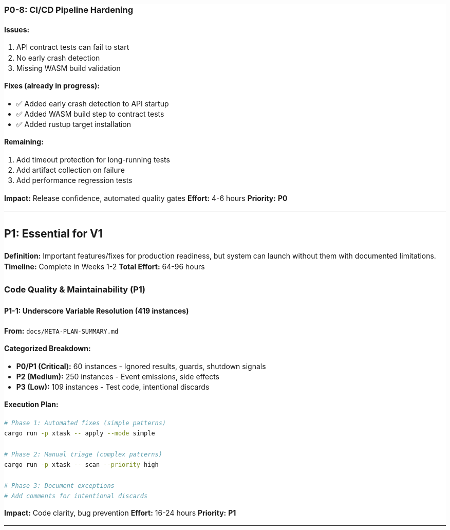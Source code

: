 ### P0-8: CI/CD Pipeline Hardening

**Issues:**
1. API contract tests can fail to start
2. No early crash detection
3. Missing WASM build validation

**Fixes (already in progress):**
- ✅ Added early crash detection to API startup
- ✅ Added WASM build step to contract tests
- ✅ Added rustup target installation

**Remaining:**
1. Add timeout protection for long-running tests
2. Add artifact collection on failure
3. Add performance regression tests

**Impact:** Release confidence, automated quality gates
**Effort:** 4-6 hours
**Priority:** **P0**

---

## P1: Essential for V1

**Definition:** Important features/fixes for production readiness, but system can launch without them with documented limitations.
**Timeline:** Complete in Weeks 1-2
**Total Effort:** 64-96 hours

### Code Quality & Maintainability (P1)

#### P1-1: Underscore Variable Resolution (419 instances)

**From:** `docs/META-PLAN-SUMMARY.md`

**Categorized Breakdown:**
- **P0/P1 (Critical):** 60 instances - Ignored results, guards, shutdown signals
- **P2 (Medium):** 250 instances - Event emissions, side effects
- **P3 (Low):** 109 instances - Test code, intentional discards

**Execution Plan:**
```bash
# Phase 1: Automated fixes (simple patterns)
cargo run -p xtask -- apply --mode simple

# Phase 2: Manual triage (complex patterns)
cargo run -p xtask -- scan --priority high

# Phase 3: Document exceptions
# Add comments for intentional discards
```

**Impact:** Code clarity, bug prevention
**Effort:** 16-24 hours
**Priority:** **P1**

---